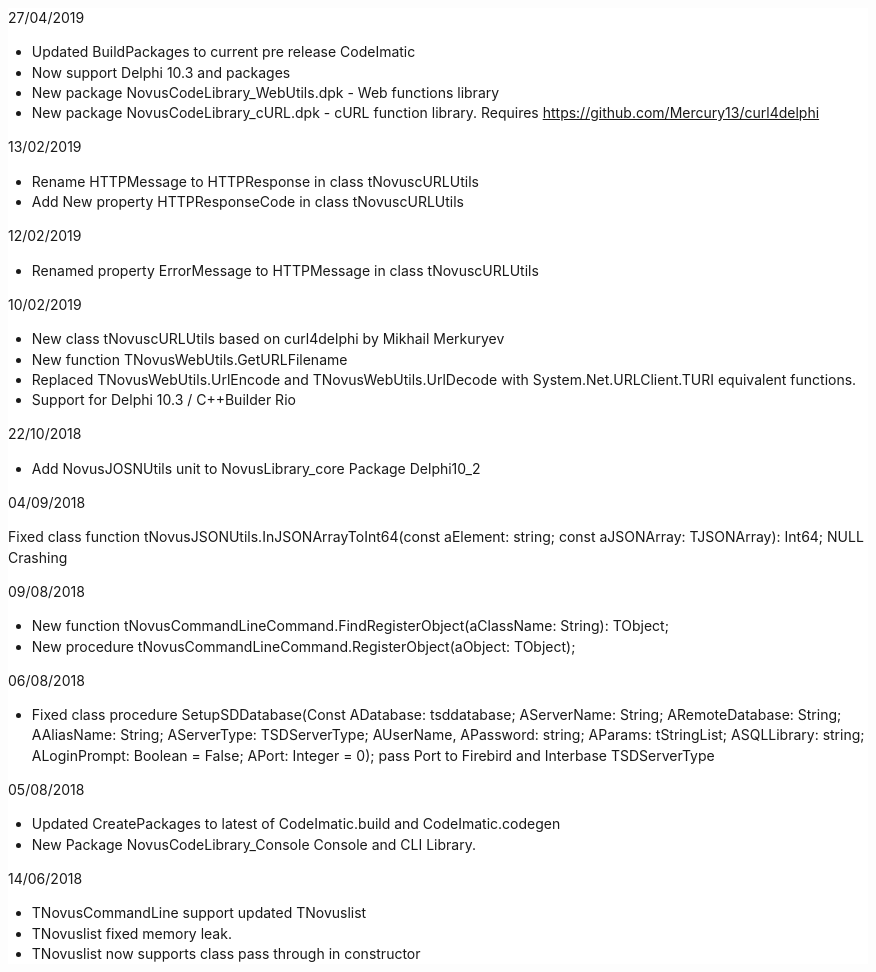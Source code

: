 
27/04/2019

* Updated BuildPackages to current pre release CodeImatic 
* Now support Delphi 10.3 and packages
* New package NovusCodeLibrary_WebUtils.dpk - Web functions library
* New package NovusCodeLibrary_cURL.dpk - cURL function library. Requires https://github.com/Mercury13/curl4delphi


13/02/2019

* Rename HTTPMessage to HTTPResponse in class tNovuscURLUtils
* Add New property HTTPResponseCode in class tNovuscURLUtils


12/02/2019 

* Renamed property ErrorMessage to HTTPMessage in class tNovuscURLUtils


10/02/2019

* New class tNovuscURLUtils based on curl4delphi by Mikhail Merkuryev 
* New function TNovusWebUtils.GetURLFilename
* Replaced TNovusWebUtils.UrlEncode and TNovusWebUtils.UrlDecode with System.Net.URLClient.TURI equivalent functions.
* Support for Delphi 10.3  / C++Builder Rio


22/10/2018

* Add NovusJOSNUtils unit to NovusLibrary_core Package Delphi10_2


04/09/2018

Fixed class function tNovusJSONUtils.InJSONArrayToInt64(const aElement: string;
  const aJSONArray: TJSONArray): Int64; NULL Crashing 


09/08/2018

* New function  tNovusCommandLineCommand.FindRegisterObject(aClassName: String): TObject;
* New procedure tNovusCommandLineCommand.RegisterObject(aObject: TObject);

06/08/2018 

* Fixed class procedure SetupSDDatabase(Const ADatabase: tsddatabase;
      AServerName: String; ARemoteDatabase: String; AAliasName: String;
      AServerType: TSDServerType; AUserName, APassword: string;
      AParams: tStringList; ASQLLibrary: string; ALoginPrompt: Boolean = False;
      APort: Integer = 0); pass Port to Firebird and Interbase TSDServerType

05/08/2018

* Updated CreatePackages to latest of CodeImatic.build and CodeImatic.codegen
* New Package NovusCodeLibrary_Console Console and CLI Library.


14/06/2018

* TNovusCommandLine support updated TNovuslist
* TNovuslist fixed memory leak.
* TNovuslist now supports class pass through in constructor
